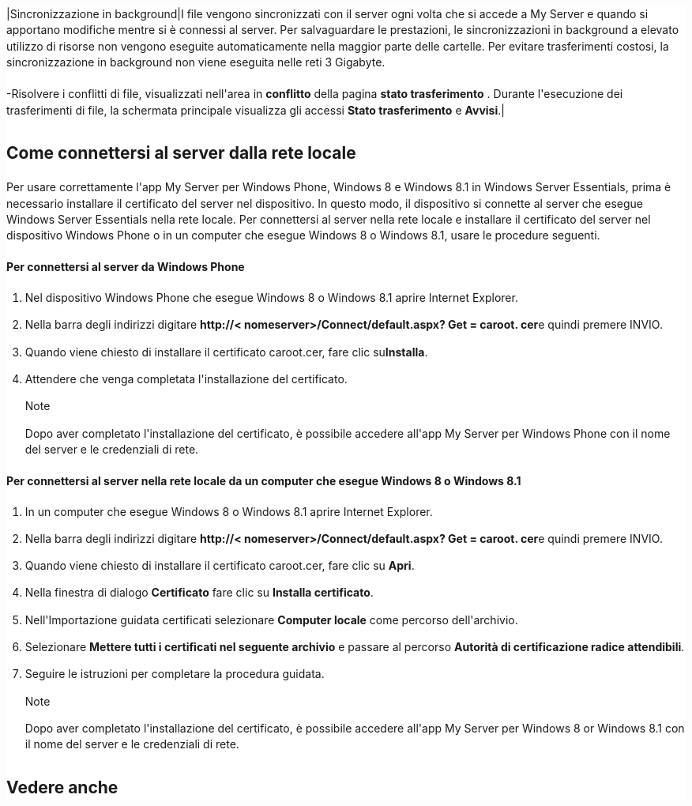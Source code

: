 |Sincronizzazione in background|I file vengono sincronizzati con il server ogni volta che si accede a My Server e quando si apportano modifiche mentre si è connessi al server. Per salvaguardare le prestazioni, le sincronizzazioni in background a elevato utilizzo di risorse non vengono eseguite automaticamente nella maggior parte delle cartelle. Per evitare trasferimenti costosi, la sincronizzazione in background non viene eseguita nelle reti 3 Gigabyte.<br /><br /> -Risolvere i conflitti di file, visualizzati nell'area in **conflitto** della pagina **stato trasferimento** . Durante l'esecuzione dei trasferimenti di file, la schermata principale visualizza gli accessi **Stato trasferimento** e **Avvisi**.|  
  
##  <a name="how-to-connect-to-your-server-from-your-local-network"></a><a name="BKMK_ConnectServer"></a>Come connettersi al server dalla rete locale  
 Per usare correttamente l'app My Server per Windows Phone, Windows 8 e Windows 8.1 in Windows Server Essentials, prima è necessario installare il certificato del server nel dispositivo. In questo modo, il dispositivo si connette al server che esegue Windows Server Essentials nella rete locale. Per connettersi al server nella rete locale e installare il certificato del server nel dispositivo Windows Phone o in un computer che esegue Windows 8 o Windows 8.1, usare le procedure seguenti.  
  
#### <a name="to-connect-to-your-server-from-your-windows-phone"></a>Per connettersi al server da Windows Phone  
  
1.  Nel dispositivo Windows Phone che esegue Windows 8 o Windows 8.1 aprire Internet Explorer.  
  
2.  Nella barra degli indirizzi digitare **http://< nomeserver\>/Connect/default.aspx? Get = caroot. cer**e quindi premere INVIO.  
  
3.  Quando viene chiesto di installare il certificato caroot.cer, fare clic su**Installa**.  
  
4.  Attendere che venga completata l'installazione del certificato.  
  
    > [!NOTE]
    >  Dopo aver completato l'installazione del certificato, è possibile accedere all'app My Server per Windows Phone con il nome del server e le credenziali di rete.  
  
#### <a name="to-connect-to-your-server-in-your-local-network-from-a-computer-running-windows-8-or-windows-81"></a>Per connettersi al server nella rete locale da un computer che esegue Windows 8 o Windows 8.1  
  
1.  In un computer che esegue Windows 8 o Windows 8.1 aprire Internet Explorer.  
  
2.  Nella barra degli indirizzi digitare **http://< nomeserver\>/Connect/default.aspx? Get = caroot. cer**e quindi premere INVIO.  
  
3.  Quando viene chiesto di installare il certificato caroot.cer, fare clic su **Apri**.  
  
4.  Nella finestra di dialogo **Certificato** fare clic su **Installa certificato**.  
  
5.  Nell'Importazione guidata certificati selezionare **Computer locale** come percorso dell'archivio.  
  
6.  Selezionare **Mettere tutti i certificati nel seguente archivio** e passare al percorso **Autorità di certificazione radice attendibili**.  
  
7.  Seguire le istruzioni per completare la procedura guidata.  
  
    > [!NOTE]
    >  Dopo aver completato l'installazione del certificato, è possibile accedere all'app My Server per Windows 8 or Windows 8.1 con il nome del server e le credenziali di rete.  
  
## <a name="see-also"></a>Vedere anche  
  